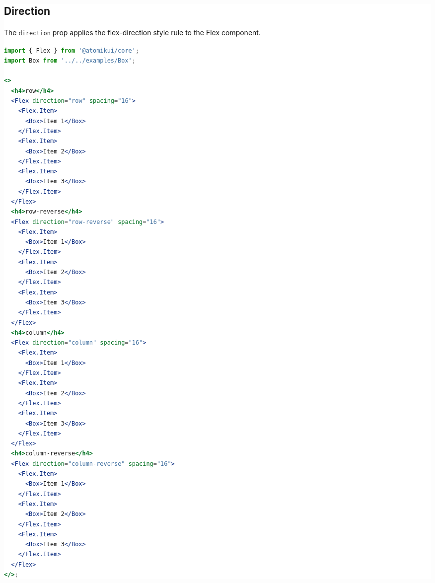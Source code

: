 ## Direction

The `direction` prop applies the flex-direction style rule to the Flex component.

```jsx
import { Flex } from '@atomikui/core';
import Box from '../../examples/Box';

<>
  <h4>row</h4>
  <Flex direction="row" spacing="16">
    <Flex.Item>
      <Box>Item 1</Box>
    </Flex.Item>
    <Flex.Item>
      <Box>Item 2</Box>
    </Flex.Item>
    <Flex.Item>
      <Box>Item 3</Box>
    </Flex.Item>
  </Flex>
  <h4>row-reverse</h4>
  <Flex direction="row-reverse" spacing="16">
    <Flex.Item>
      <Box>Item 1</Box>
    </Flex.Item>
    <Flex.Item>
      <Box>Item 2</Box>
    </Flex.Item>
    <Flex.Item>
      <Box>Item 3</Box>
    </Flex.Item>
  </Flex>
  <h4>column</h4>
  <Flex direction="column" spacing="16">
    <Flex.Item>
      <Box>Item 1</Box>
    </Flex.Item>
    <Flex.Item>
      <Box>Item 2</Box>
    </Flex.Item>
    <Flex.Item>
      <Box>Item 3</Box>
    </Flex.Item>
  </Flex>
  <h4>column-reverse</h4>
  <Flex direction="column-reverse" spacing="16">
    <Flex.Item>
      <Box>Item 1</Box>
    </Flex.Item>
    <Flex.Item>
      <Box>Item 2</Box>
    </Flex.Item>
    <Flex.Item>
      <Box>Item 3</Box>
    </Flex.Item>
  </Flex>
</>;
```
